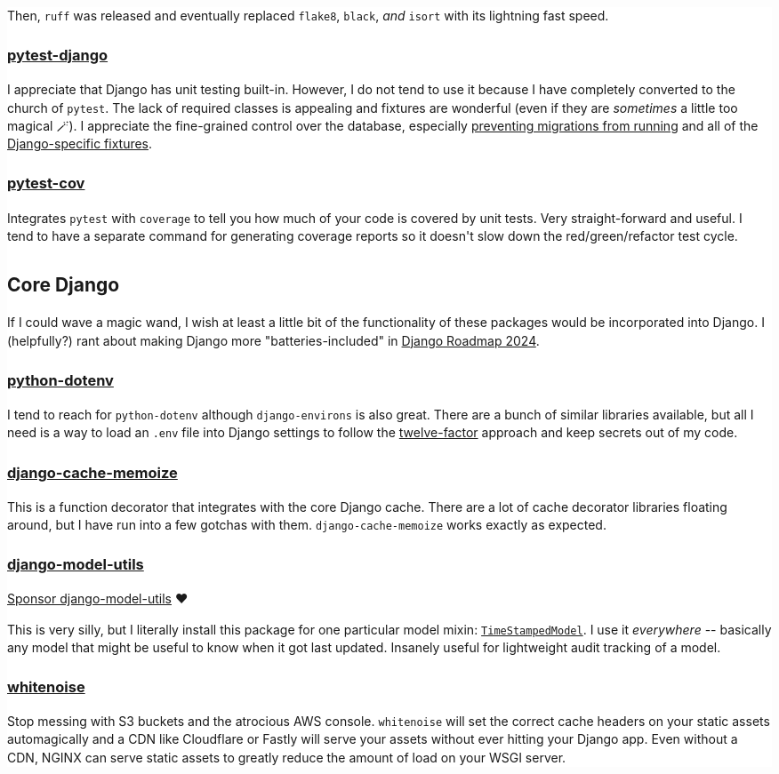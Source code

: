 Then, `ruff` was released and eventually replaced `flake8`, `black`, _and_ `isort` with its lightning fast speed.

### [pytest-django](https://pytest-django.readthedocs.io/)

I appreciate that Django has unit testing built-in. However, I do not tend to use it because I have completely converted to the church of `pytest`. The lack of required classes is appealing and fixtures are wonderful (even if they are _sometimes_ a little too magical 🪄). I appreciate the fine-grained control over the database, especially [preventing migrations from running](https://pytest-django.readthedocs.io/en/latest/database.html#no-migrations-disable-django-migrations) and all of the [Django-specific fixtures](https://pytest-django.readthedocs.io/en/latest/helpers.html#fixtures).

### [pytest-cov](https://pytest-cov.readthedocs.io/)

Integrates `pytest` with `coverage` to tell you how much of your code is covered by unit tests. Very straight-forward and useful. I tend to have a separate command for generating coverage reports so it doesn't slow down the red/green/refactor test cycle.


## Core Django

If I could wave a magic wand, I wish at least a little bit of the functionality of these packages would be incorporated into Django. I (helpfully?) rant about making Django more "batteries-included" in [Django Roadmap 2024](https://dev.to/adamghill/django-roadmap-2024-2ocn#modernize).

### [python-dotenv](https://saurabh-kumar.com/python-dotenv/)

I tend to reach for `python-dotenv` although `django-environs` is also great. There are a bunch of similar libraries available, but all I need is a way to load an `.env` file into Django settings to follow the [twelve-factor](https://12factor.net/config) approach and keep secrets out of my code.

### [django-cache-memoize](https://django-cache-memoize.readthedocs.io/)

This is a function decorator that integrates with the core Django cache. There are a lot of cache decorator libraries floating around, but I have run into a few gotchas with them. `django-cache-memoize` works exactly as expected.

### [django-model-utils](https://django-model-utils.readthedocs.io/)

[Sponsor django-model-utils](https://jazzband.co/donate) ❤️

This is very silly, but I literally install this package for one particular model mixin: [`TimeStampedModel`](https://django-model-utils.readthedocs.io/en/latest/models.html#timestampedmodel). I use it _everywhere_ -- basically any model that might be useful to know when it got last updated. Insanely useful for lightweight audit tracking of a model.

### [whitenoise](https://whitenoise.readthedocs.io/)

Stop messing with S3 buckets and the atrocious AWS console. `whitenoise` will set the correct cache headers on your static assets automagically and a CDN like Cloudflare or Fastly will serve your assets without ever hitting your Django app. Even without a CDN, NGINX can serve static assets to greatly reduce the amount of load on your WSGI server.
